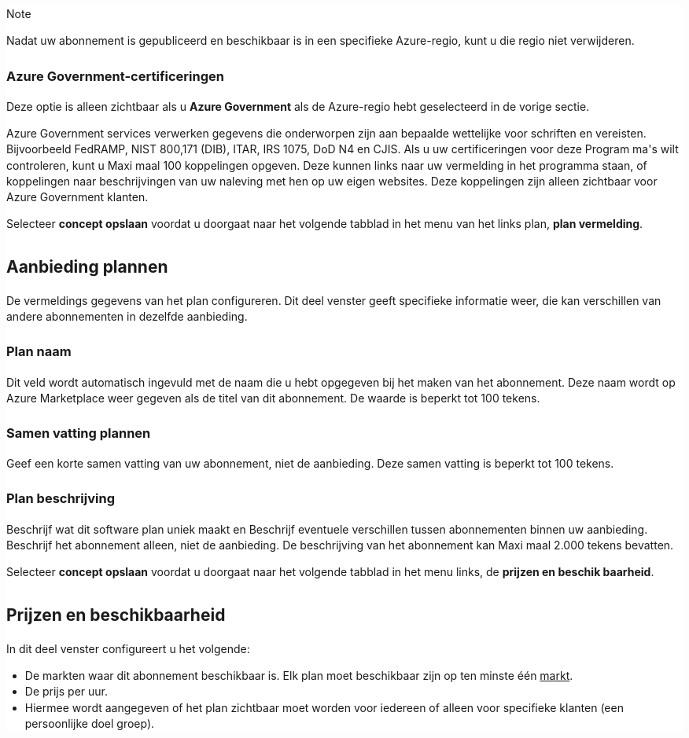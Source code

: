 > [!NOTE]
> Nadat uw abonnement is gepubliceerd en beschikbaar is in een specifieke Azure-regio, kunt u die regio niet verwijderen.

### <a name="azure-government-certifications"></a>Azure Government-certificeringen

Deze optie is alleen zichtbaar als u **Azure Government** als de Azure-regio hebt geselecteerd in de vorige sectie.

Azure Government services verwerken gegevens die onderworpen zijn aan bepaalde wettelijke voor schriften en vereisten. Bijvoorbeeld FedRAMP, NIST 800,171 (DIB), ITAR, IRS 1075, DoD N4 en CJIS. Als u uw certificeringen voor deze Program ma's wilt controleren, kunt u Maxi maal 100 koppelingen opgeven. Deze kunnen links naar uw vermelding in het programma staan, of koppelingen naar beschrijvingen van uw naleving met hen op uw eigen websites. Deze koppelingen zijn alleen zichtbaar voor Azure Government klanten.

Selecteer **concept opslaan** voordat u doorgaat naar het volgende tabblad in het menu van het links plan, **plan vermelding**.

## <a name="plan-listing"></a>Aanbieding plannen

De vermeldings gegevens van het plan configureren. Dit deel venster geeft specifieke informatie weer, die kan verschillen van andere abonnementen in dezelfde aanbieding.

### <a name="plan-name"></a>Plan naam

Dit veld wordt automatisch ingevuld met de naam die u hebt opgegeven bij het maken van het abonnement. Deze naam wordt op Azure Marketplace weer gegeven als de titel van dit abonnement. De waarde is beperkt tot 100 tekens.

### <a name="plan-summary"></a>Samen vatting plannen

Geef een korte samen vatting van uw abonnement, niet de aanbieding. Deze samen vatting is beperkt tot 100 tekens.

### <a name="plan-description"></a>Plan beschrijving

Beschrijf wat dit software plan uniek maakt en Beschrijf eventuele verschillen tussen abonnementen binnen uw aanbieding. Beschrijf het abonnement alleen, niet de aanbieding. De beschrijving van het abonnement kan Maxi maal 2.000 tekens bevatten.

Selecteer **concept opslaan** voordat u doorgaat naar het volgende tabblad in het menu links, de **prijzen en beschik baarheid**.

## <a name="pricing-and-availability"></a>Prijzen en beschikbaarheid

In dit deel venster configureert u het volgende:

- De markten waar dit abonnement beschikbaar is. Elk plan moet beschikbaar zijn op ten minste één [markt](marketplace-geo-availability-currencies.md).
- De prijs per uur.
- Hiermee wordt aangegeven of het plan zichtbaar moet worden voor iedereen of alleen voor specifieke klanten (een persoonlijke doel groep).
